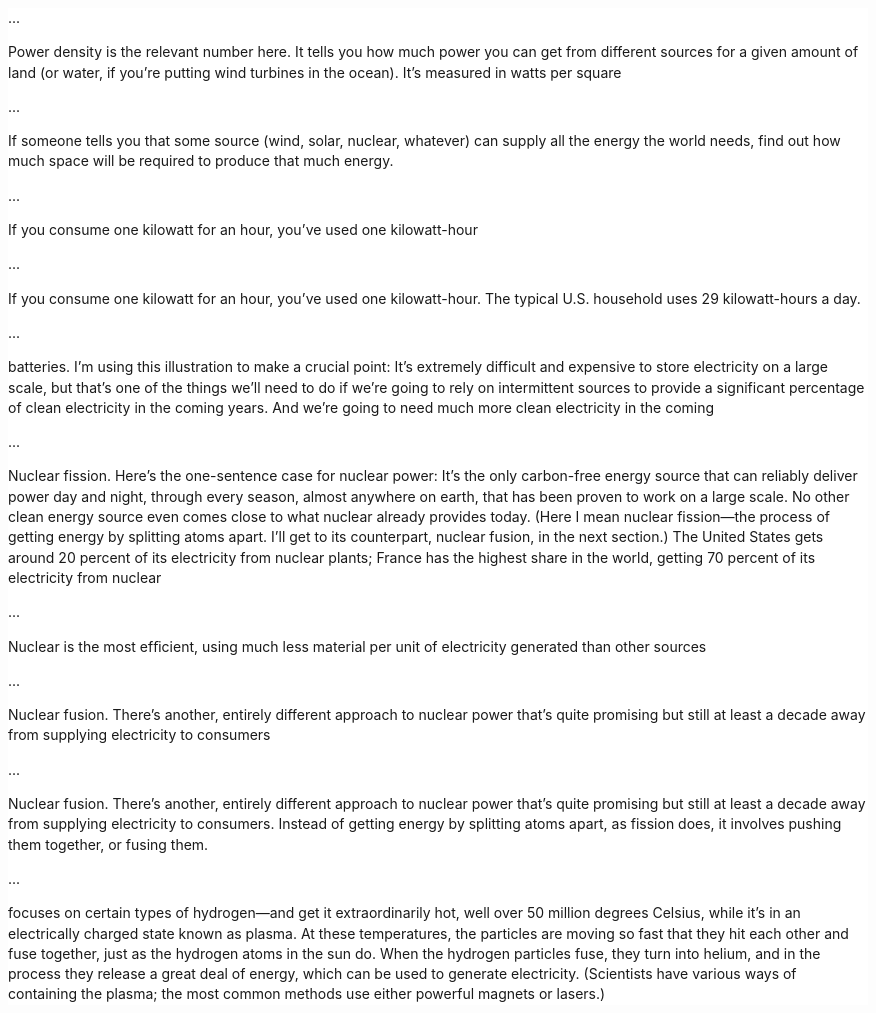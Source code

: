 ...

Power density is the relevant number here. It tells you how much power you can get from different sources for a given amount of land (or water, if you’re putting wind turbines in the ocean). It’s measured in watts per square

...

If someone tells you that some source (wind, solar, nuclear, whatever) can supply all the energy the world needs, find out how much space will be required to produce that much energy.

...

If you consume one kilowatt for an hour, you’ve used one kilowatt-hour

...

If you consume one kilowatt for an hour, you’ve used one kilowatt-hour. The typical U.S. household uses 29 kilowatt-hours a day.

...

batteries. I’m using this illustration to make a crucial point: It’s extremely difficult and expensive to store electricity on a large scale, but that’s one of the things we’ll need to do if we’re going to rely on intermittent sources to provide a significant percentage of clean electricity in the coming years. And we’re going to need much more clean electricity in the coming

...

Nuclear fission. Here’s the one-sentence case for nuclear power: It’s the only carbon-free energy source that can reliably deliver power day and night, through every season, almost anywhere on earth, that has been proven to work on a large scale. No other clean energy source even comes close to what nuclear already provides today. (Here I mean nuclear fission—the process of getting energy by splitting atoms apart. I’ll get to its counterpart, nuclear fusion, in the next section.) The United States gets around 20 percent of its electricity from nuclear plants; France has the highest share in the world, getting 70 percent of its electricity from nuclear

...

Nuclear is the most efﬁcient, using much less material per unit of electricity generated than other sources

...

Nuclear fusion. There’s another, entirely different approach to nuclear power that’s quite promising but still at least a decade away from supplying electricity to consumers

...

Nuclear fusion. There’s another, entirely different approach to nuclear power that’s quite promising but still at least a decade away from supplying electricity to consumers. Instead of getting energy by splitting atoms apart, as fission does, it involves pushing them together, or fusing them.

...

focuses on certain types of hydrogen—and get it extraordinarily hot, well over 50 million degrees Celsius, while it’s in an electrically charged state known as plasma. At these temperatures, the particles are moving so fast that they hit each other and fuse together, just as the hydrogen atoms in the sun do. When the hydrogen particles fuse, they turn into helium, and in the process they release a great deal of energy, which can be used to generate electricity. (Scientists have various ways of containing the plasma; the most common methods use either powerful magnets or lasers.)

